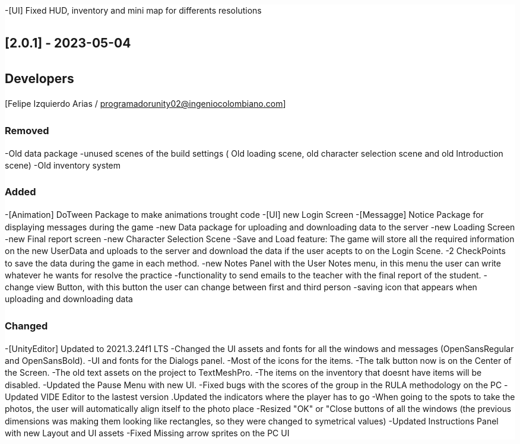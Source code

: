 -[UI] Fixed HUD, inventory and mini map for differents resolutions

## [2.0.1] - 2023-05-04

## Developers
[Felipe Izquierdo Arias / programadorunity02@ingeniocolombiano.com]

### Removed
-Old data package
-unused scenes of the build settings ( Old loading scene, old character selection scene and old Introduction scene)
-Old inventory system

### Added
-[Animation] DoTween Package to make animations trought code
-[UI] new Login Screen 
-[Messagge] Notice Package for displaying messages during the game
-new Data package for uploading and downloading data to the server
-new Loading Screen
-new Final report screen
-new Character Selection Scene
-Save and Load feature: The game will store all the required information on the new UserData and uploads to the server and download the data if the user acepts to on the Login Scene.
-2 CheckPoints to save the data during the game in each method.
-new Notes Panel with the User Notes menu, in this menu the user can write whatever he wants for resolve the practice
-functionality to send emails to the teacher with the final report of the student.
-change view Button, with this button the user can change between first and third person
-saving icon that appears when uploading and downloading data


### Changed
-[UnityEditor] Updated to 2021.3.24f1 LTS
-Changed the UI assets and fonts for all the windows and messages (OpenSansRegular and OpenSansBold).
-UI and fonts for the Dialogs panel.
-Most of the icons for the items.
-The talk button now is on the Center of the Screen.
-The old text assets on the project to TextMeshPro.
-The items on the inventory that doesnt have items will be disabled. 
-Updated the Pause Menu with new UI.
-Fixed bugs with the scores of the group in the RULA methodology on the PC
-Updated VIDE Editor to the lastest version
.Updated the indicators where the player has to go
-When going to the spots to take the photos, the user will automatically align itself to the photo place
-Resized "OK" or "Close buttons of all the windows (the previous dimensions was making them looking like rectangles, so they were changed to symetrical values)
-Updated Instructions Panel with new Layout and UI assets
-Fixed Missing  arrow sprites on the PC UI
